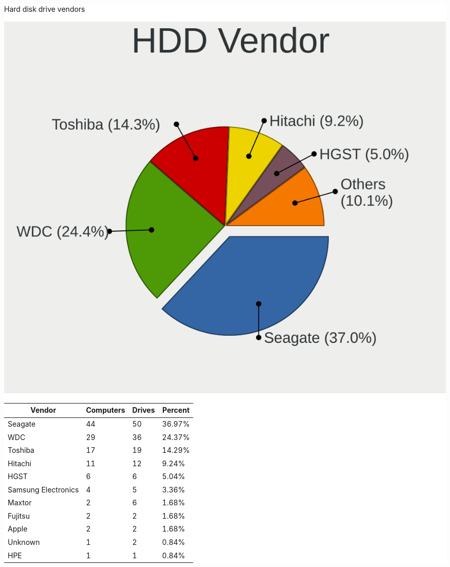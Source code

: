 Hard disk drive vendors

![HDD Vendor](./All/images/pie_chart/drive_hdd_vendor.svg)


| Vendor              | Computers | Drives | Percent |
|---------------------|-----------|--------|---------|
| Seagate             | 44        | 50     | 36.97%  |
| WDC                 | 29        | 36     | 24.37%  |
| Toshiba             | 17        | 19     | 14.29%  |
| Hitachi             | 11        | 12     | 9.24%   |
| HGST                | 6         | 6      | 5.04%   |
| Samsung Electronics | 4         | 5      | 3.36%   |
| Maxtor              | 2         | 6      | 1.68%   |
| Fujitsu             | 2         | 2      | 1.68%   |
| Apple               | 2         | 2      | 1.68%   |
| Unknown             | 1         | 2      | 0.84%   |
| HPE                 | 1         | 1      | 0.84%   |
